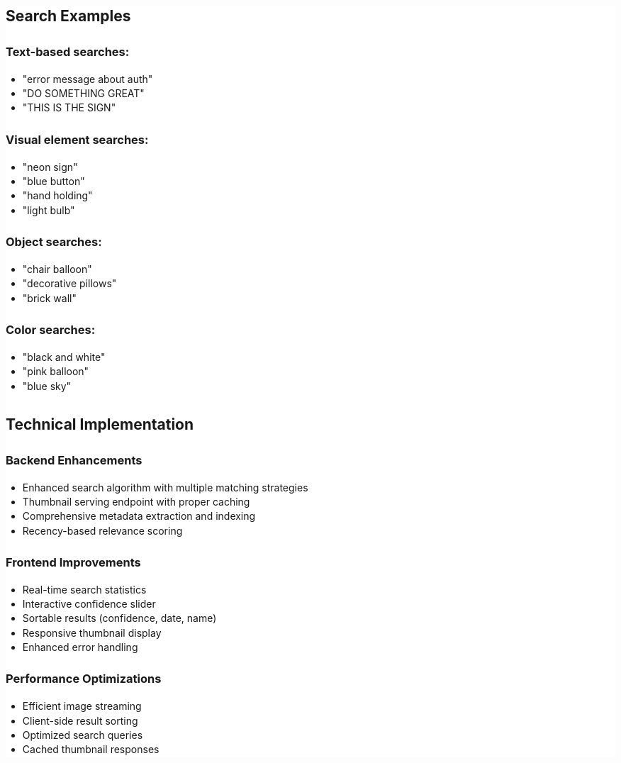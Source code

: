 ## Search Examples

### Text-based searches:

- "error message about auth"
- "DO SOMETHING GREAT"
- "THIS IS THE SIGN"

### Visual element searches:

- "neon sign"
- "blue button"
- "hand holding"
- "light bulb"

### Object searches:

- "chair balloon"
- "decorative pillows"
- "brick wall"

### Color searches:

- "black and white"
- "pink balloon"
- "blue sky"

## Technical Implementation

### Backend Enhancements

- Enhanced search algorithm with multiple matching strategies
- Thumbnail serving endpoint with proper caching
- Comprehensive metadata extraction and indexing
- Recency-based relevance scoring

### Frontend Improvements

- Real-time search statistics
- Interactive confidence slider
- Sortable results (confidence, date, name)
- Responsive thumbnail display
- Enhanced error handling

### Performance Optimizations

- Efficient image streaming
- Client-side result sorting
- Optimized search queries
- Cached thumbnail responses
